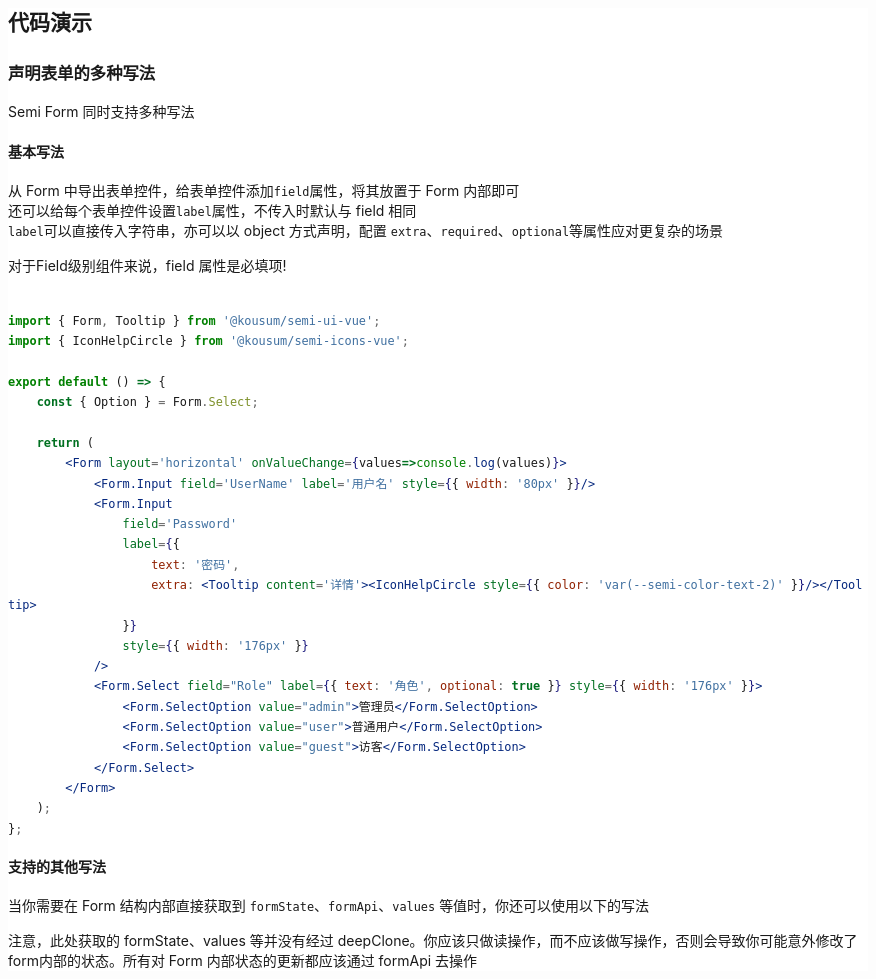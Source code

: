 ## 代码演示

### 声明表单的多种写法

Semi Form 同时支持多种写法

#### 基本写法

从 Form 中导出表单控件，给表单控件添加`field`属性，将其放置于 Form 内部即可  
还可以给每个表单控件设置`label`属性，不传入时默认与 field 相同  
`label`可以直接传入字符串，亦可以以 object 方式声明，配置 `extra`、`required`、`optional`等属性应对更复杂的场景 

<Notice type='primary' title='注意事项'>
对于Field级别组件来说，field 属性是必填项!
</Notice>

```jsx live=true dir="column"

import { Form, Tooltip } from '@kousum/semi-ui-vue';
import { IconHelpCircle } from '@kousum/semi-icons-vue';

export default () => {
    const { Option } = Form.Select;

    return (
        <Form layout='horizontal' onValueChange={values=>console.log(values)}>
            <Form.Input field='UserName' label='用户名' style={{ width: '80px' }}/>
            <Form.Input
                field='Password'
                label={{ 
                    text: '密码',
                    extra: <Tooltip content='详情'><IconHelpCircle style={{ color: 'var(--semi-color-text-2)' }}/></Tooltip> 
                }}
                style={{ width: '176px' }}
            />
            <Form.Select field="Role" label={{ text: '角色', optional: true }} style={{ width: '176px' }}>
                <Form.SelectOption value="admin">管理员</Form.SelectOption>
                <Form.SelectOption value="user">普通用户</Form.SelectOption>
                <Form.SelectOption value="guest">访客</Form.SelectOption>
            </Form.Select>
        </Form>
    );
};
```

#### 支持的其他写法

当你需要在 Form 结构内部直接获取到 `formState`、`formApi`、`values` 等值时，你还可以使用以下的写法

<Notice type='primary' title='注意事项'>
    注意，此处获取的 formState、values 等并没有经过 deepClone。你应该只做读操作，而不应该做写操作，否则会导致你可能意外修改了form内部的状态。所有对 Form 内部状态的更新都应该通过 formApi 去操作
</Notice>
